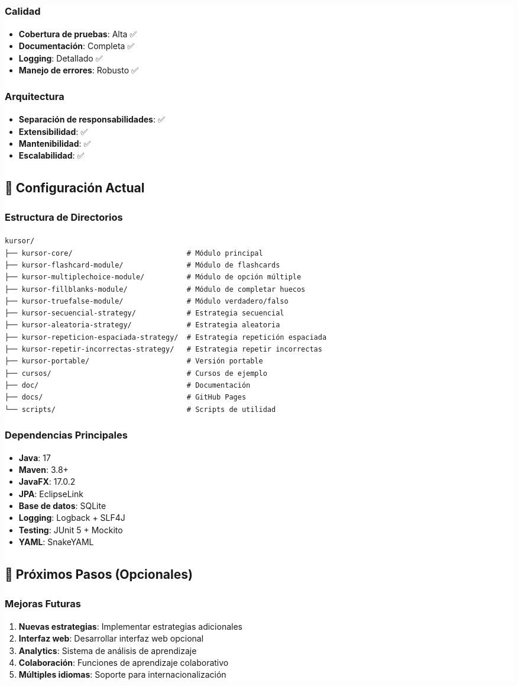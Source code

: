 ### Calidad
- **Cobertura de pruebas**: Alta ✅
- **Documentación**: Completa ✅
- **Logging**: Detallado ✅
- **Manejo de errores**: Robusto ✅

### Arquitectura
- **Separación de responsabilidades**: ✅
- **Extensibilidad**: ✅
- **Mantenibilidad**: ✅
- **Escalabilidad**: ✅

## 🔧 Configuración Actual

### Estructura de Directorios
```
kursor/
├── kursor-core/                           # Módulo principal
├── kursor-flashcard-module/               # Módulo de flashcards
├── kursor-multiplechoice-module/          # Módulo de opción múltiple
├── kursor-fillblanks-module/              # Módulo de completar huecos
├── kursor-truefalse-module/               # Módulo verdadero/falso
├── kursor-secuencial-strategy/            # Estrategia secuencial
├── kursor-aleatoria-strategy/             # Estrategia aleatoria
├── kursor-repeticion-espaciada-strategy/  # Estrategia repetición espaciada
├── kursor-repetir-incorrectas-strategy/   # Estrategia repetir incorrectas
├── kursor-portable/                       # Versión portable
├── cursos/                                # Cursos de ejemplo
├── doc/                                   # Documentación
├── docs/                                  # GitHub Pages
└── scripts/                               # Scripts de utilidad
```

### Dependencias Principales
- **Java**: 17
- **Maven**: 3.8+
- **JavaFX**: 17.0.2
- **JPA**: EclipseLink
- **Base de datos**: SQLite
- **Logging**: Logback + SLF4J
- **Testing**: JUnit 5 + Mockito
- **YAML**: SnakeYAML

## 🚀 Próximos Pasos (Opcionales)

### Mejoras Futuras
1. **Nuevas estrategias**: Implementar estrategias adicionales
2. **Interfaz web**: Desarrollar interfaz web opcional
3. **Analytics**: Sistema de análisis de aprendizaje
4. **Colaboración**: Funciones de aprendizaje colaborativo
5. **Múltiples idiomas**: Soporte para internacionalización

